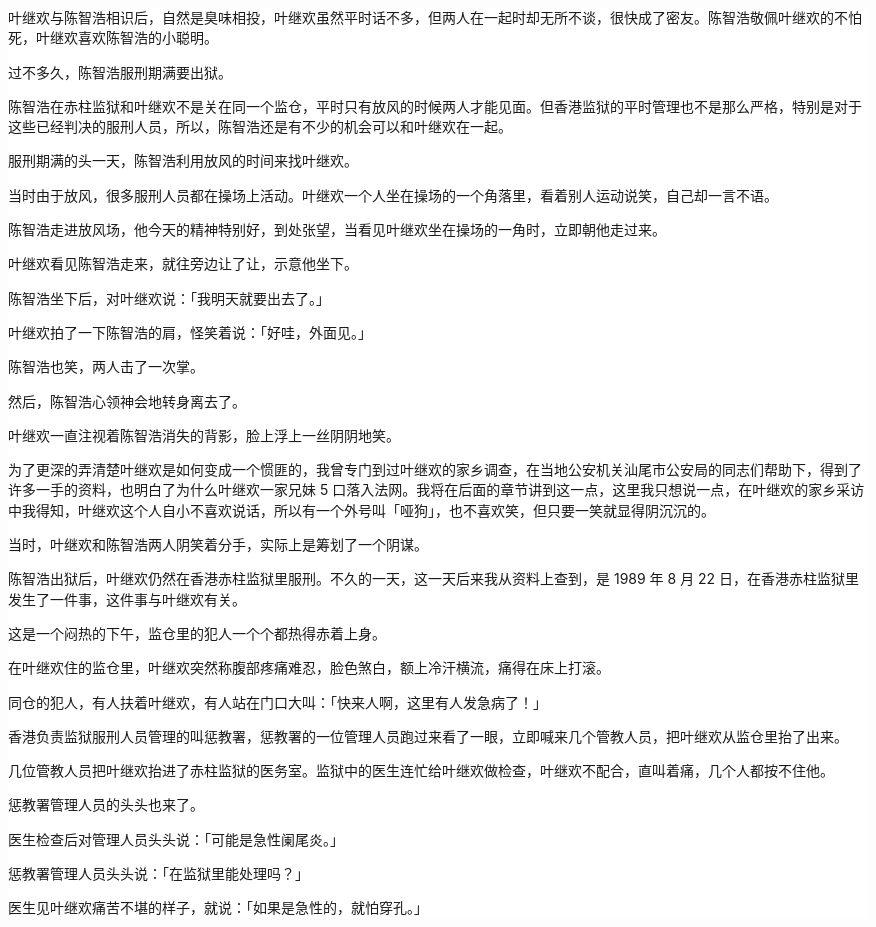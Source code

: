 
叶继欢与陈智浩相识后，自然是臭味相投，叶继欢虽然平时话不多，但两人在一起时却无所不谈，很快成了密友。陈智浩敬佩叶继欢的不怕死，叶继欢喜欢陈智浩的小聪明。


过不多久，陈智浩服刑期满要出狱。


陈智浩在赤柱监狱和叶继欢不是关在同一个监仓，平时只有放风的时候两人才能见面。但香港监狱的平时管理也不是那么严格，特别是对于这些已经判决的服刑人员，所以，陈智浩还是有不少的机会可以和叶继欢在一起。


服刑期满的头一天，陈智浩利用放风的时间来找叶继欢。


当时由于放风，很多服刑人员都在操场上活动。叶继欢一个人坐在操场的一个角落里，看着别人运动说笑，自己却一言不语。


陈智浩走进放风场，他今天的精神特别好，到处张望，当看见叶继欢坐在操场的一角时，立即朝他走过来。


叶继欢看见陈智浩走来，就往旁边让了让，示意他坐下。


陈智浩坐下后，对叶继欢说：「我明天就要出去了。」


叶继欢拍了一下陈智浩的肩，怪笑着说：「好哇，外面见。」


陈智浩也笑，两人击了一次掌。


然后，陈智浩心领神会地转身离去了。


叶继欢一直注视着陈智浩消失的背影，脸上浮上一丝阴阴地笑。


为了更深的弄清楚叶继欢是如何变成一个惯匪的，我曾专门到过叶继欢的家乡调查，在当地公安机关汕尾市公安局的同志们帮助下，得到了许多一手的资料，也明白了为什么叶继欢一家兄妹 5 口落入法网。我将在后面的章节讲到这一点，这里我只想说一点，在叶继欢的家乡采访中我得知，叶继欢这个人自小不喜欢说话，所以有一个外号叫「哑狗」，也不喜欢笑，但只要一笑就显得阴沉沉的。


当时，叶继欢和陈智浩两人阴笑着分手，实际上是筹划了一个阴谋。


陈智浩出狱后，叶继欢仍然在香港赤柱监狱里服刑。不久的一天，这一天后来我从资料上查到，是 1989 年 8 月 22 日，在香港赤柱监狱里发生了一件事，这件事与叶继欢有关。


这是一个闷热的下午，监仓里的犯人一个个都热得赤着上身。


在叶继欢住的监仓里，叶继欢突然称腹部疼痛难忍，脸色煞白，额上冷汗横流，痛得在床上打滚。


同仓的犯人，有人扶着叶继欢，有人站在门口大叫：「快来人啊，这里有人发急病了！」


香港负责监狱服刑人员管理的叫惩教署，惩教署的一位管理人员跑过来看了一眼，立即喊来几个管教人员，把叶继欢从监仓里抬了出来。


几位管教人员把叶继欢抬进了赤柱监狱的医务室。监狱中的医生连忙给叶继欢做检查，叶继欢不配合，直叫着痛，几个人都按不住他。


惩教署管理人员的头头也来了。


医生检查后对管理人员头头说：「可能是急性阑尾炎。」


惩教署管理人员头头说：「在监狱里能处理吗？」


医生见叶继欢痛苦不堪的样子，就说：「如果是急性的，就怕穿孔。」
